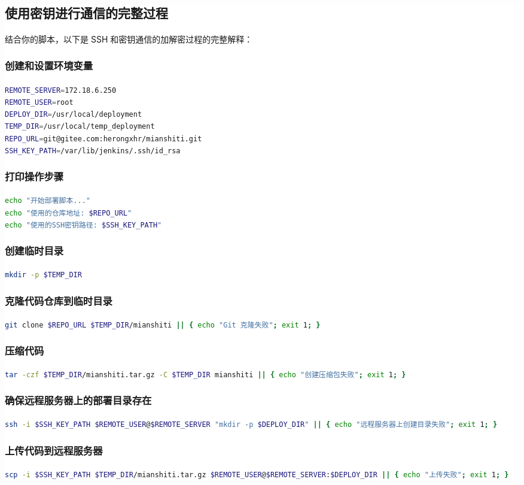 ## 使用密钥进行通信的完整过程

结合你的脚本，以下是 SSH 和密钥通信的加解密过程的完整解释：

### 创建和设置环境变量

```bash
REMOTE_SERVER=172.18.6.250
REMOTE_USER=root
DEPLOY_DIR=/usr/local/deployment
TEMP_DIR=/usr/local/temp_deployment
REPO_URL=git@gitee.com:herongxhr/mianshiti.git
SSH_KEY_PATH=/var/lib/jenkins/.ssh/id_rsa
```

### 打印操作步骤

```bash
echo "开始部署脚本..."
echo "使用的仓库地址: $REPO_URL"
echo "使用的SSH密钥路径: $SSH_KEY_PATH"
```

### 创建临时目录

```bash
mkdir -p $TEMP_DIR
```

### 克隆代码仓库到临时目录

```bash
git clone $REPO_URL $TEMP_DIR/mianshiti || { echo "Git 克隆失败"; exit 1; }
```

### 压缩代码

```bash
tar -czf $TEMP_DIR/mianshiti.tar.gz -C $TEMP_DIR mianshiti || { echo "创建压缩包失败"; exit 1; }
```

### 确保远程服务器上的部署目录存在

```bash
ssh -i $SSH_KEY_PATH $REMOTE_USER@$REMOTE_SERVER "mkdir -p $DEPLOY_DIR" || { echo "远程服务器上创建目录失败"; exit 1; }
```

### 上传代码到远程服务器

```bash
scp -i $SSH_KEY_PATH $TEMP_DIR/mianshiti.tar.gz $REMOTE_USER@$REMOTE_SERVER:$DEPLOY_DIR || { echo "上传失败"; exit 1; }
```
